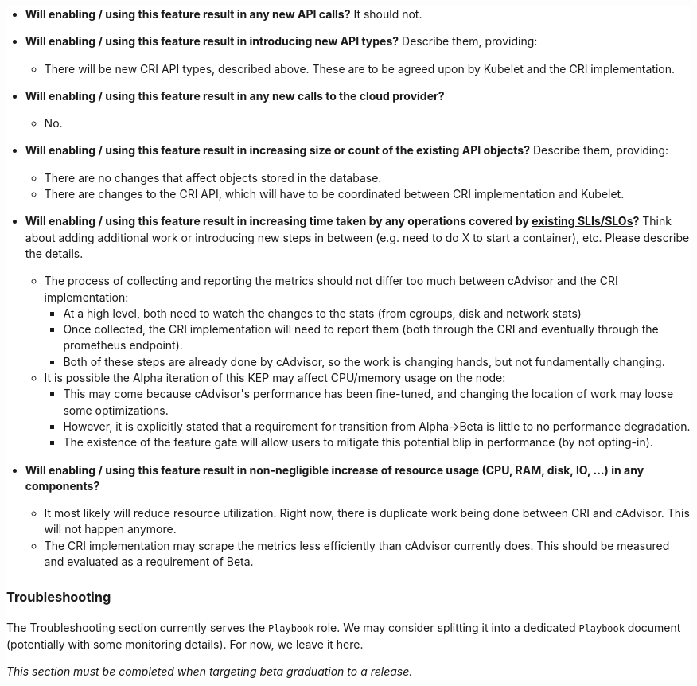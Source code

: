 * **Will enabling / using this feature result in any new API calls?**
  It should not.

* **Will enabling / using this feature result in introducing new API types?**
  Describe them, providing:
  - There will be new CRI API types, described above. These are to be agreed upon by Kubelet and the CRI implementation.

* **Will enabling / using this feature result in any new calls to the cloud 
provider?**
  - No.
* **Will enabling / using this feature result in increasing size or count of 
the existing API objects?**
  Describe them, providing:
  - There are no changes that affect objects stored in the database.
  - There are changes to the CRI API, which will have to be coordinated between CRI implementation and Kubelet.
 
* **Will enabling / using this feature result in increasing time taken by any 
operations covered by [existing SLIs/SLOs]?**
  Think about adding additional work or introducing new steps in between
  (e.g. need to do X to start a container), etc. Please describe the details.
  - The process of collecting and reporting the metrics should not differ too much between cAdvisor and the CRI implementation:
    - At a high level, both need to watch the changes to the stats (from cgroups, disk and network stats)
    - Once collected, the CRI implementation will need to report them (both through the CRI and eventually through the prometheus endpoint).
    - Both of these steps are already done by cAdvisor, so the work is changing hands, but not fundamentally changing.
  - It is possible the Alpha iteration of this KEP may affect CPU/memory usage on the node:
    - This may come because cAdvisor's performance has been fine-tuned, and changing the location of work may loose some optimizations.
    - However, it is explicitly stated that a requirement for transition from Alpha->Beta is little to no performance degradation.
    - The existence of the feature gate will allow users to mitigate this potential blip in performance (by not opting-in).
* **Will enabling / using this feature result in non-negligible increase of
resource usage (CPU, RAM, disk, IO, ...) in any components?**
  - It most likely will reduce resource utilization. Right now, there is duplicate work being done between CRI and cAdvisor.
    This will not happen anymore.
  - The CRI implementation may scrape the metrics less efficiently than cAdvisor currently does. This should be measured and evaluated as a requirement of Beta.

### Troubleshooting

The Troubleshooting section currently serves the `Playbook` role. We may consider
splitting it into a dedicated `Playbook` document (potentially with some monitoring
details). For now, we leave it here.

_This section must be completed when targeting beta graduation to a release._


[kubernetes.io]: https://kubernetes.io/
[kubernetes/enhancements]: https://git.k8s.io/enhancements
[kubernetes/kubernetes]: https://git.k8s.io/kubernetes
[kubernetes/website]: https://git.k8s.io/website
[summary-api]: https://github.com/kubernetes/kubernetes/blob/release-1.20/staging/src/k8s.io/kubelet/pkg/apis/stats/v1alpha1/types.go
[metrics-cadvisor]: https://github.com/google/cadvisor/blob/master/docs/storage/prometheus.md#prometheus-container-metrics
[perf-issue]: https://github.com/kubernetes/kubernetes/issues/51798
[summary-pod-stats-object]: https://github.com/kubernetes/kubernetes/blob/release-1.20/staging/src/k8s.io/kubelet/pkg/apis/stats/v1alpha1/types.go#L102-L132
[core-proposal]: https://github.com/kubernetes/community/blob/master/contributors/design-proposals/instrumentation/core-metrics-pipeline.md#proposed-core-metrics
[keep-summary]: https://github.com/kubernetes/kubernetes/issues/68522#issuecomment-666636130
[plan]: https://github.com/kubernetes/kubernetes/issues/68522#issuecomment-724928827
[summary-container-stats-object]: https://github.com/kubernetes/kubernetes/blob/release-1.20/staging/src/k8s.io/kubelet/pkg/apis/stats/v1alpha1/types.go#L135-L160
[accelerator-deprecation]: https://github.com/kubernetes/enhancements/blob/master/keps/sig-node/1867-disable-accelerator-usage-metrics/README.md
[supported limits]: https://git.k8s.io/community//sig-scalability/configs-and-limits/thresholds.md
[existing SLIs/SLOs]: https://git.k8s.io/community/sig-scalability/slos/slos.md#kubernetes-slisslos